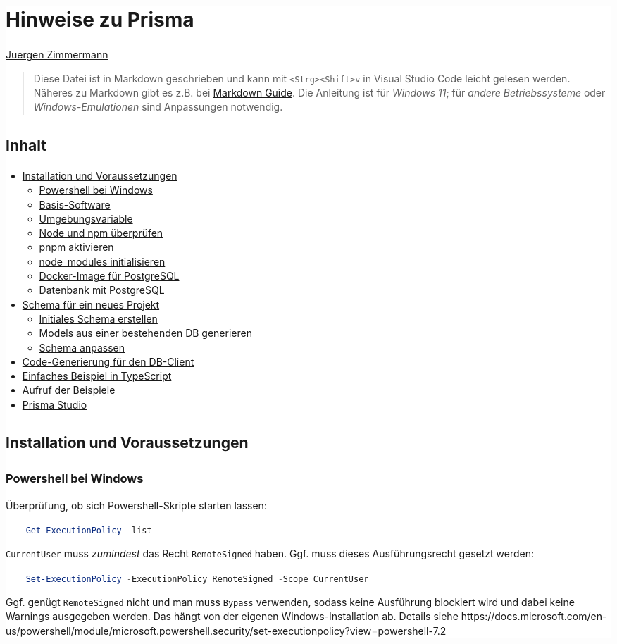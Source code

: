 # Hinweise zu Prisma



[Juergen Zimmermann](mailto:Juergen.Zimmermann@h-ka.de)

> Diese Datei ist in Markdown geschrieben und kann mit `<Strg><Shift>v` in
> Visual Studio Code leicht gelesen werden. Näheres zu Markdown gibt es z.B. bei
> [Markdown Guide](https://www.markdownguide.org/).
> Die Anleitung ist für _Windows 11_; für _andere Betriebssysteme_ oder
> _Windows-Emulationen_ sind Anpassungen notwendig.

## Inhalt

- [Installation und Voraussetzungen](#installation-und-voraussetzungen)
  - [Powershell bei Windows](#powershell-bei-windows)
  - [Basis-Software](#basis-software)
  - [Umgebungsvariable](#umgebungsvariable)
  - [Node und npm überprüfen](#node-und-npm-überprüfen)
  - [pnpm aktivieren](#pnpm-aktivieren)
  - [node_modules initialisieren](#node_modules-initialisieren)
  - [Docker-Image für PostgreSQL](#docker-image-für-postgresql)
  - [Datenbank mit PostgreSQL](#datenbank-mit-postgresql)
- [Schema für ein neues Projekt](#schema-für-ein-neues-projekt)
  - [Initiales Schema erstellen](#initiales-schema-erstellen)
  - [Models aus einer bestehenden DB generieren](#models-aus-einer-bestehenden-db-generieren)
  - [Schema anpassen](#schema-anpassen)
- [Code-Generierung für den DB-Client](#code-generierung-für-den-db-client)
- [Einfaches Beispiel in TypeScript](#einfaches-beispiel-in-typescript)
- [Aufruf der Beispiele](#aufruf-der-beispiele)
- [Prisma Studio](#prisma-studio)

## Installation und Voraussetzungen

### Powershell bei Windows

Überprüfung, ob sich Powershell-Skripte starten lassen:

```powershell
    Get-ExecutionPolicy -list
```

`CurrentUser` muss _zumindest_ das Recht `RemoteSigned` haben. Ggf. muss dieses
Ausführungsrecht gesetzt werden:

```powershell
    Set-ExecutionPolicy -ExecutionPolicy RemoteSigned -Scope CurrentUser
```

Ggf. genügt `RemoteSigned` nicht und man muss `Bypass` verwenden, sodass
keine Ausführung blockiert wird und dabei keine Warnings ausgegeben werden.
Das hängt von der eigenen Windows-Installation ab. Details siehe
https://docs.microsoft.com/en-us/powershell/module/microsoft.powershell.security/set-executionpolicy?view=powershell-7.2
